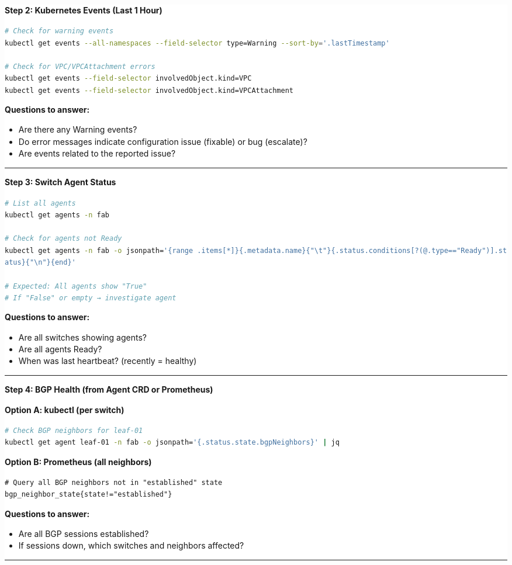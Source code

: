 
**Step 2: Kubernetes Events (Last 1 Hour)**

```bash
# Check for warning events
kubectl get events --all-namespaces --field-selector type=Warning --sort-by='.lastTimestamp'

# Check for VPC/VPCAttachment errors
kubectl get events --field-selector involvedObject.kind=VPC
kubectl get events --field-selector involvedObject.kind=VPCAttachment
```

**Questions to answer:**
- Are there any Warning events?
- Do error messages indicate configuration issue (fixable) or bug (escalate)?
- Are events related to the reported issue?

---

**Step 3: Switch Agent Status**

```bash
# List all agents
kubectl get agents -n fab

# Check for agents not Ready
kubectl get agents -n fab -o jsonpath='{range .items[*]}{.metadata.name}{"\t"}{.status.conditions[?(@.type=="Ready")].status}{"\n"}{end}'

# Expected: All agents show "True"
# If "False" or empty → investigate agent
```

**Questions to answer:**
- Are all switches showing agents?
- Are all agents Ready?
- When was last heartbeat? (recently = healthy)

---

**Step 4: BGP Health (from Agent CRD or Prometheus)**

**Option A: kubectl (per switch)**

```bash
# Check BGP neighbors for leaf-01
kubectl get agent leaf-01 -n fab -o jsonpath='{.status.state.bgpNeighbors}' | jq
```

**Option B: Prometheus (all neighbors)**

```promql
# Query all BGP neighbors not in "established" state
bgp_neighbor_state{state!="established"}
```

**Questions to answer:**
- Are all BGP sessions established?
- If sessions down, which switches and neighbors affected?

---